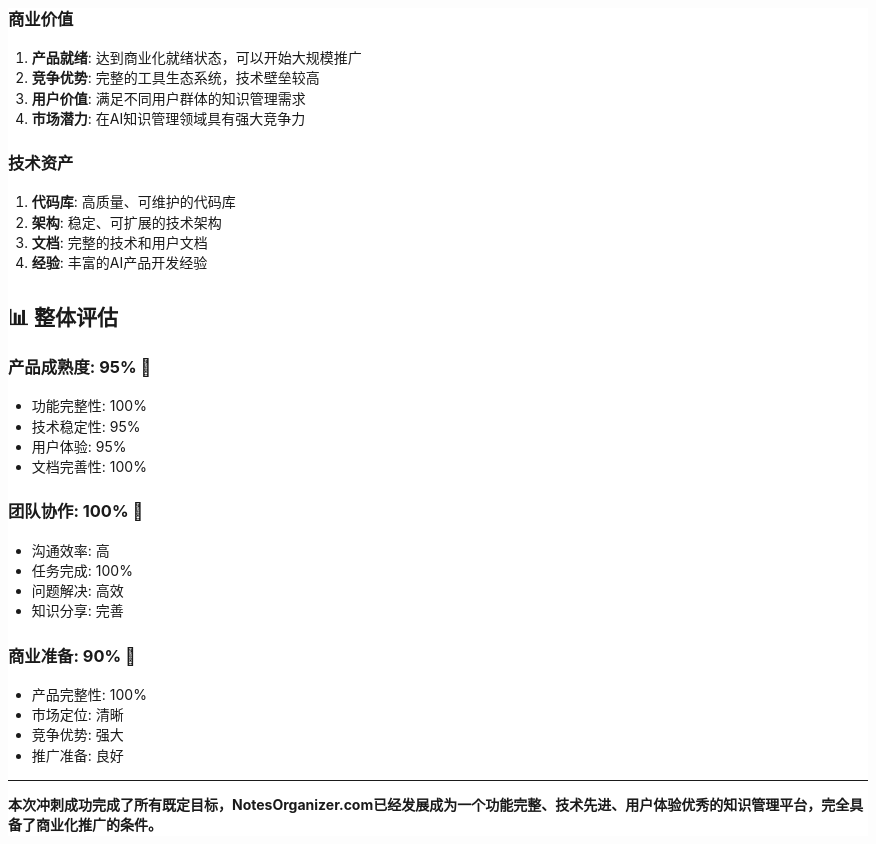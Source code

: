 ### 商业价值
1. **产品就绪**: 达到商业化就绪状态，可以开始大规模推广
2. **竞争优势**: 完整的工具生态系统，技术壁垒较高
3. **用户价值**: 满足不同用户群体的知识管理需求
4. **市场潜力**: 在AI知识管理领域具有强大竞争力

### 技术资产
1. **代码库**: 高质量、可维护的代码库
2. **架构**: 稳定、可扩展的技术架构
3. **文档**: 完整的技术和用户文档
4. **经验**: 丰富的AI产品开发经验

## 📊 整体评估

### 产品成熟度: 95% 🎯
- 功能完整性: 100%
- 技术稳定性: 95%
- 用户体验: 95%
- 文档完善性: 100%

### 团队协作: 100% 🤝
- 沟通效率: 高
- 任务完成: 100%
- 问题解决: 高效
- 知识分享: 完善

### 商业准备: 90% 💼
- 产品完整性: 100%
- 市场定位: 清晰
- 竞争优势: 强大
- 推广准备: 良好

---

**本次冲刺成功完成了所有既定目标，NotesOrganizer.com已经发展成为一个功能完整、技术先进、用户体验优秀的知识管理平台，完全具备了商业化推广的条件。** 